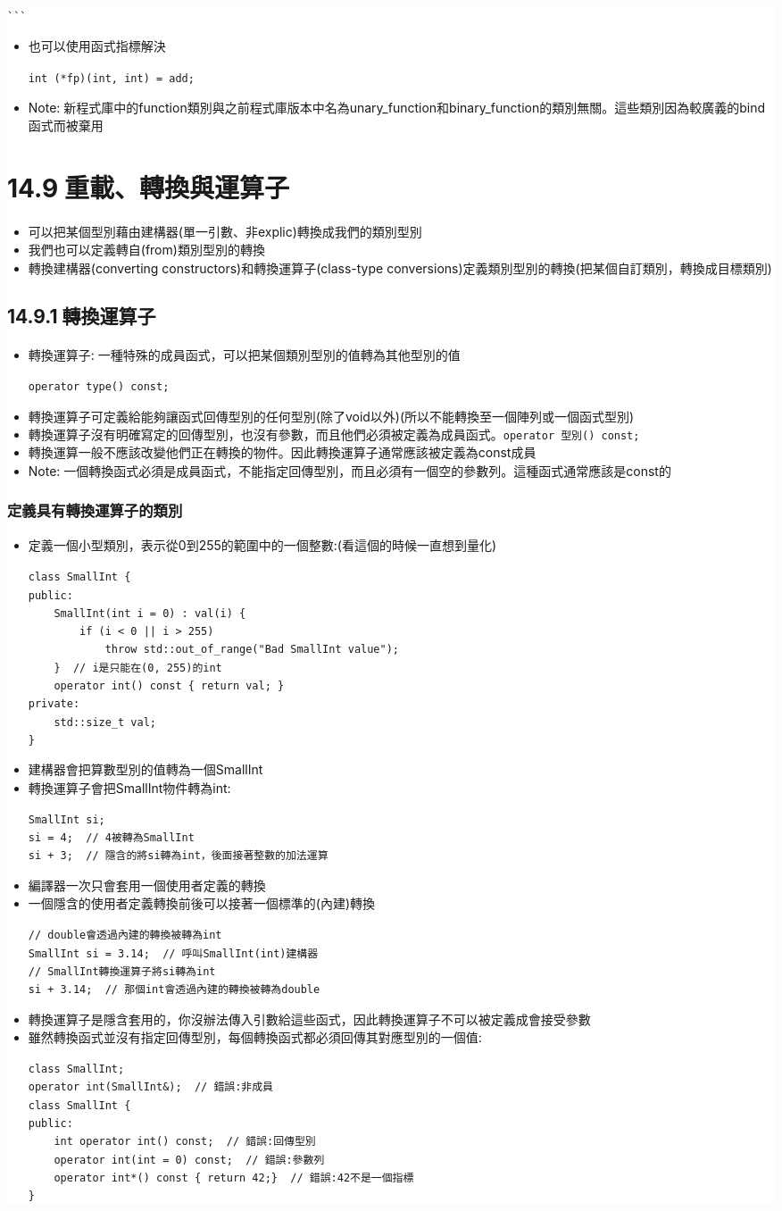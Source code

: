     ```
- 也可以使用函式指標解決
    ```
    int (*fp)(int, int) = add;
    ```
- Note: 新程式庫中的function類別與之前程式庫版本中名為unary_function和binary_function的類別無關。這些類別因為較廣義的bind函式而被棄用

# 14.9 重載、轉換與運算子
- 可以把某個型別藉由建構器(單一引數、非explic)轉換成我們的類別型別
- 我們也可以定義轉自(from)類別型別的轉換
- 轉換建構器(converting constructors)和轉換運算子(class-type conversions)定義類別型別的轉換(把某個自訂類別，轉換成目標類別)
## 14.9.1 轉換運算子
- 轉換運算子: 一種特殊的成員函式，可以把某個類別型別的值轉為其他型別的值
    ```
    operator type() const;
    ```
- 轉換運算子可定義給能夠讓函式回傳型別的任何型別(除了void以外)(所以不能轉換至一個陣列或一個函式型別)
- 轉換運算子沒有明確寫定的回傳型別，也沒有參數，而且他們必須被定義為成員函式。`operator 型別() const;`
- 轉換運算一般不應該改變他們正在轉換的物件。因此轉換運算子通常應該被定義為const成員
- Note: 一個轉換函式必須是成員函式，不能指定回傳型別，而且必須有一個空的參數列。這種函式通常應該是const的
### 定義具有轉換運算子的類別
- 定義一個小型類別，表示從0到255的範圍中的一個整數:(看這個的時候一直想到量化)
    ```
    class SmallInt {
    public:
        SmallInt(int i = 0) : val(i) {
            if (i < 0 || i > 255)
                throw std::out_of_range("Bad SmallInt value");
        }  // i是只能在(0, 255)的int
        operator int() const { return val; }
    private:
        std::size_t val;
    }
    ```
- 建構器會把算數型別的值轉為一個SmallInt
- 轉換運算子會把SmallInt物件轉為int:
    ```
    SmallInt si;
    si = 4;  // 4被轉為SmallInt
    si + 3;  // 隱含的將si轉為int，後面接著整數的加法運算
    ```
- 編譯器一次只會套用一個使用者定義的轉換
- 一個隱含的使用者定義轉換前後可以接著一個標準的(內建)轉換
    ```
    // double會透過內建的轉換被轉為int
    SmallInt si = 3.14;  // 呼叫SmallInt(int)建構器
    // SmallInt轉換運算子將si轉為int
    si + 3.14;  // 那個int會透過內建的轉換被轉為double
    ```
- 轉換運算子是隱含套用的，你沒辦法傳入引數給這些函式，因此轉換運算子不可以被定義成會接受參數
- 雖然轉換函式並沒有指定回傳型別，每個轉換函式都必須回傳其對應型別的一個值:
    ```
    class SmallInt;
    operator int(SmallInt&);  // 錯誤:非成員
    class SmallInt {
    public:
        int operator int() const;  // 錯誤:回傳型別
        operator int(int = 0) const;  // 錯誤:參數列
        operator int*() const { return 42;}  // 錯誤:42不是一個指標
    }
    ```